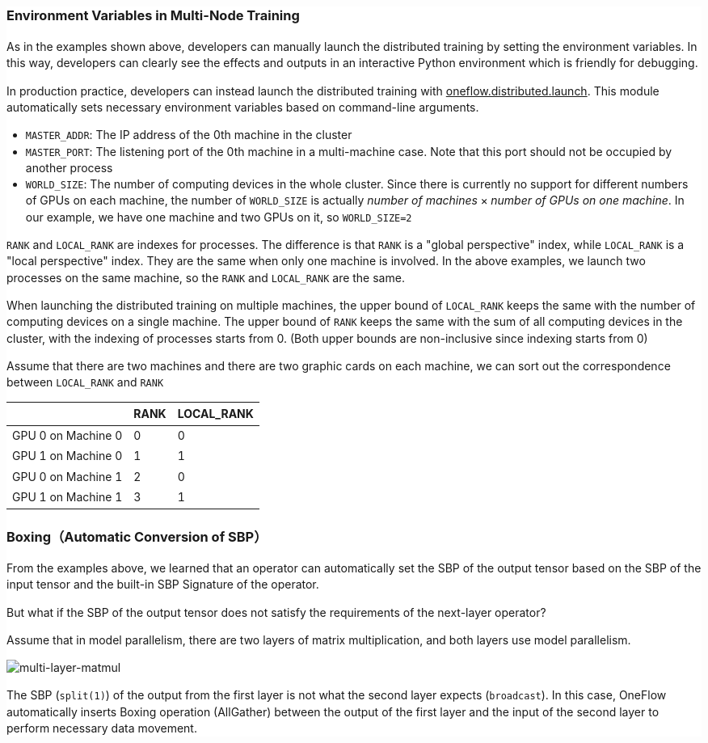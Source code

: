 ### Environment Variables in Multi-Node Training

As in the examples shown above, developers can manually launch the distributed training by setting the environment variables. In this way, developers can clearly see the effects and outputs in an interactive Python environment which is friendly for debugging. 

In production practice, developers can instead launch the distributed training with [oneflow.distributed.launch](./04_launch.md). This module automatically sets necessary environment variables based on command-line arguments.

- `MASTER_ADDR`: The IP address of the 0th machine in the cluster
- `MASTER_PORT`: The listening port of the 0th machine in a multi-machine case. Note that this port should not be occupied by another process
- `WORLD_SIZE`: The number of computing devices in the whole cluster. Since there is currently no support for different numbers of GPUs on each machine, the number of `WORLD_SIZE` is actually $number\:of\:machines \times number\:of\:GPUs\:on\:one\:machine$. In our example, we have one machine and two GPUs on it, so `WORLD_SIZE=2`

`RANK` and `LOCAL_RANK` are indexes for processes. The difference is that `RANK` is a "global perspective" index, while `LOCAL_RANK` is a "local perspective" index. They are the same when only one machine is involved. In the above examples, we launch two processes on the same machine, so the `RANK` and `LOCAL_RANK` are the same.

When launching the distributed training on multiple machines, the upper bound of `LOCAL_RANK` keeps the same with the number of computing devices on a single machine. The upper bound of `RANK` keeps the same with the sum of all computing devices in the cluster, with the indexing of processes starts from 0. (Both upper bounds are non-inclusive since indexing starts from 0)

Assume that there are two machines and there are two graphic cards on each machine, we can sort out the correspondence between `LOCAL_RANK` and `RANK`

|                    | RANK | LOCAL_RANK |
| ------------------ | ---- | ---------- |
| GPU 0 on Machine 0 |   0  |     0      |
| GPU 1 on Machine 0 |   1  |     1      |
| GPU 0 on Machine 1 |   2  |     0      |
| GPU 1 on Machine 1 |   3  |     1      |

### Boxing（Automatic Conversion of SBP）

From the examples above, we learned that an operator can automatically set the SBP of the output tensor based on the SBP of the input tensor and the built-in SBP Signature of the operator.

But what if the SBP of the output tensor does not satisfy the requirements of the next-layer operator?

Assume that in model parallelism, there are two layers of matrix multiplication, and both layers use model parallelism.

![multi-layer-matmul](./imgs/multi-matmul.png)

The SBP (`split(1)`) of the output from the first layer is not what the second layer expects (`broadcast`). In this case, OneFlow automatically inserts Boxing operation (AllGather) between the output of the first layer and the input of the second layer to perform necessary data movement. 
